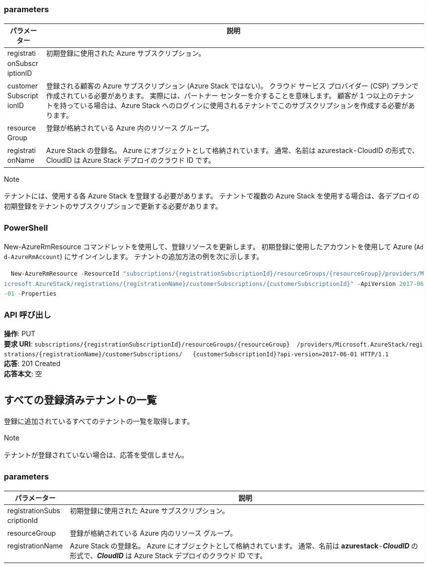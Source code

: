 ### <a name="parameters"></a>parameters

| パラメーター                  | 説明 |
|---                         | --- |
| registrationSubscriptionID | 初期登録に使用された Azure サブスクリプション。 |
| customerSubscriptionID     | 登録される顧客の Azure サブスクリプション (Azure Stack ではない)。 クラウド サービス プロバイダー (CSP) プランで作成されている必要があります。 実際には、パートナー センターを介することを意味します。 顧客が 1 つ以上のテナントを持っている場合は、Azure Stack へのログインに使用されるテナントでこのサブスクリプションを作成する必要があります。 |
| resourceGroup              | 登録が格納されている Azure 内のリソース グループ。 |
| registrationName           | Azure Stack の登録名。 Azure にオブジェクトとして格納されています。 通常、名前は azurestack-CloudID の形式で、CloudID は Azure Stack デプロイのクラウド ID です。 |

> [!Note]  
> テナントには、使用する各 Azure Stack を登録する必要があります。 テナントで複数の Azure Stack を使用する場合は、各デプロイの初期登録をテナントのサブスクリプションで更新する必要があります。

### <a name="powershell"></a>PowerShell

New-AzureRmResource コマンドレットを使用して、登録リソースを更新します。 初期登録に使用したアカウントを使用して Azure (`Add-AzureRmAccount`) にサインインします。 テナントの追加方法の例を次に示します。

```powershell
  New-AzureRmResource -ResourceId "subscriptions/{registrationSubscriptionId}/resourceGroups/{resourceGroup}/providers/Microsoft.AzureStack/registrations/{registrationName}/customerSubscriptions/{customerSubscriptionId}" -ApiVersion 2017-06-01 -Properties
```

### <a name="api-call"></a>API 呼び出し

**操作**: PUT  
**要求 URI**: `subscriptions/{registrationSubscriptionId}/resourceGroups/{resourceGroup}  /providers/Microsoft.AzureStack/registrations/{registrationName}/customerSubscriptions/  
{customerSubscriptionId}?api-version=2017-06-01 HTTP/1.1`  
**応答**: 201 Created  
**応答本文**: 空  

## <a name="list-all-registered-tenants"></a>すべての登録済みテナントの一覧

登録に追加されているすべてのテナントの一覧を取得します。

 > [!Note]  
 > テナントが登録されていない場合は、応答を受信しません。

### <a name="parameters"></a>parameters

| パラメーター                  | 説明          |
|---                         | ---                  |
| registrationSubscriptionId | 初期登録に使用された Azure サブスクリプション。   |
| resourceGroup              | 登録が格納されている Azure 内のリソース グループ。    |
| registrationName           | Azure Stack の登録名。 Azure にオブジェクトとして格納されています。 通常、名前は **azurestack**-***CloudID*** の形式で、***CloudID*** は Azure Stack デプロイのクラウド ID です。   |
